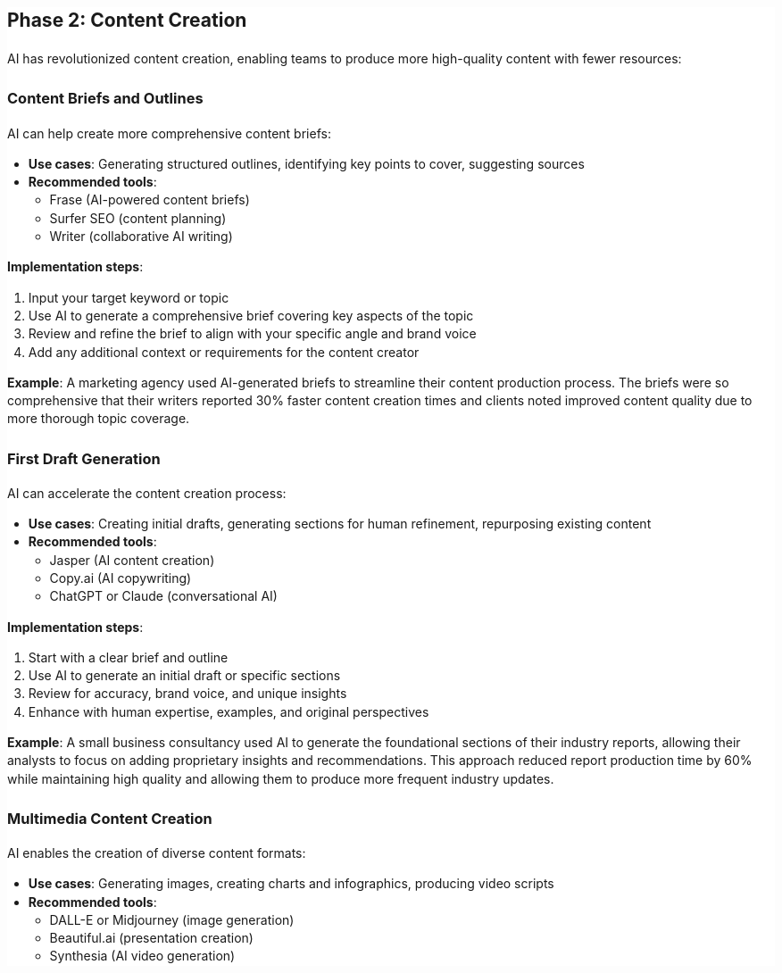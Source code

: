 ## Phase 2: Content Creation

AI has revolutionized content creation, enabling teams to produce more high-quality content with fewer resources:

### Content Briefs and Outlines

AI can help create more comprehensive content briefs:

- **Use cases**: Generating structured outlines, identifying key points to cover, suggesting sources
- **Recommended tools**:
  - Frase (AI-powered content briefs)
  - Surfer SEO (content planning)
  - Writer (collaborative AI writing)

**Implementation steps**:
1. Input your target keyword or topic
2. Use AI to generate a comprehensive brief covering key aspects of the topic
3. Review and refine the brief to align with your specific angle and brand voice
4. Add any additional context or requirements for the content creator

**Example**: A marketing agency used AI-generated briefs to streamline their content production process. The briefs were so comprehensive that their writers reported 30% faster content creation times and clients noted improved content quality due to more thorough topic coverage.

### First Draft Generation

AI can accelerate the content creation process:

- **Use cases**: Creating initial drafts, generating sections for human refinement, repurposing existing content
- **Recommended tools**:
  - Jasper (AI content creation)
  - Copy.ai (AI copywriting)
  - ChatGPT or Claude (conversational AI)

**Implementation steps**:
1. Start with a clear brief and outline
2. Use AI to generate an initial draft or specific sections
3. Review for accuracy, brand voice, and unique insights
4. Enhance with human expertise, examples, and original perspectives

**Example**: A small business consultancy used AI to generate the foundational sections of their industry reports, allowing their analysts to focus on adding proprietary insights and recommendations. This approach reduced report production time by 60% while maintaining high quality and allowing them to produce more frequent industry updates.

### Multimedia Content Creation

AI enables the creation of diverse content formats:

- **Use cases**: Generating images, creating charts and infographics, producing video scripts
- **Recommended tools**:
  - DALL-E or Midjourney (image generation)
  - Beautiful.ai (presentation creation)
  - Synthesia (AI video generation)
